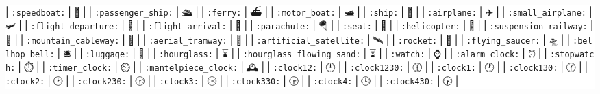 |              `:speedboat:`               |              :speedboat:               |
|            `:passenger_ship:`            |            :passenger_ship:            |
|                `:ferry:`                 |                :ferry:                 |
|              `:motor_boat:`              |              :motor_boat:              |
|                 `:ship:`                 |                 :ship:                 |
|               `:airplane:`               |               :airplane:               |
|            `:small_airplane:`            |            :small_airplane:            |
|           `:flight_departure:`           |           :flight_departure:           |
|            `:flight_arrival:`            |            :flight_arrival:            |
|              `:parachute:`               |              :parachute:               |
|                 `:seat:`                 |                 :seat:                 |
|              `:helicopter:`              |              :helicopter:              |
|          `:suspension_railway:`          |          :suspension_railway:          |
|          `:mountain_cableway:`           |          :mountain_cableway:           |
|            `:aerial_tramway:`            |            :aerial_tramway:            |
|         `:artificial_satellite:`         |         :artificial_satellite:         |
|                `:rocket:`                |                :rocket:                |
|            `:flying_saucer:`             |            :flying_saucer:             |
|             `:bellhop_bell:`             |             :bellhop_bell:             |
|               `:luggage:`                |               :luggage:                |
|              `:hourglass:`               |              :hourglass:               |
|        `:hourglass_flowing_sand:`        |        :hourglass_flowing_sand:        |
|                `:watch:`                 |                :watch:                 |
|             `:alarm_clock:`              |             :alarm_clock:              |
|              `:stopwatch:`               |              :stopwatch:               |
|             `:timer_clock:`              |             :timer_clock:              |
|          `:mantelpiece_clock:`           |          :mantelpiece_clock:           |
|               `:clock12:`                |               :clock12:                |
|              `:clock1230:`               |              :clock1230:               |
|                `:clock1:`                |                :clock1:                |
|               `:clock130:`               |               :clock130:               |
|                `:clock2:`                |                :clock2:                |
|               `:clock230:`               |               :clock230:               |
|                `:clock3:`                |                :clock3:                |
|               `:clock330:`               |               :clock330:               |
|                `:clock4:`                |                :clock4:                |
|               `:clock430:`               |               :clock430:               |